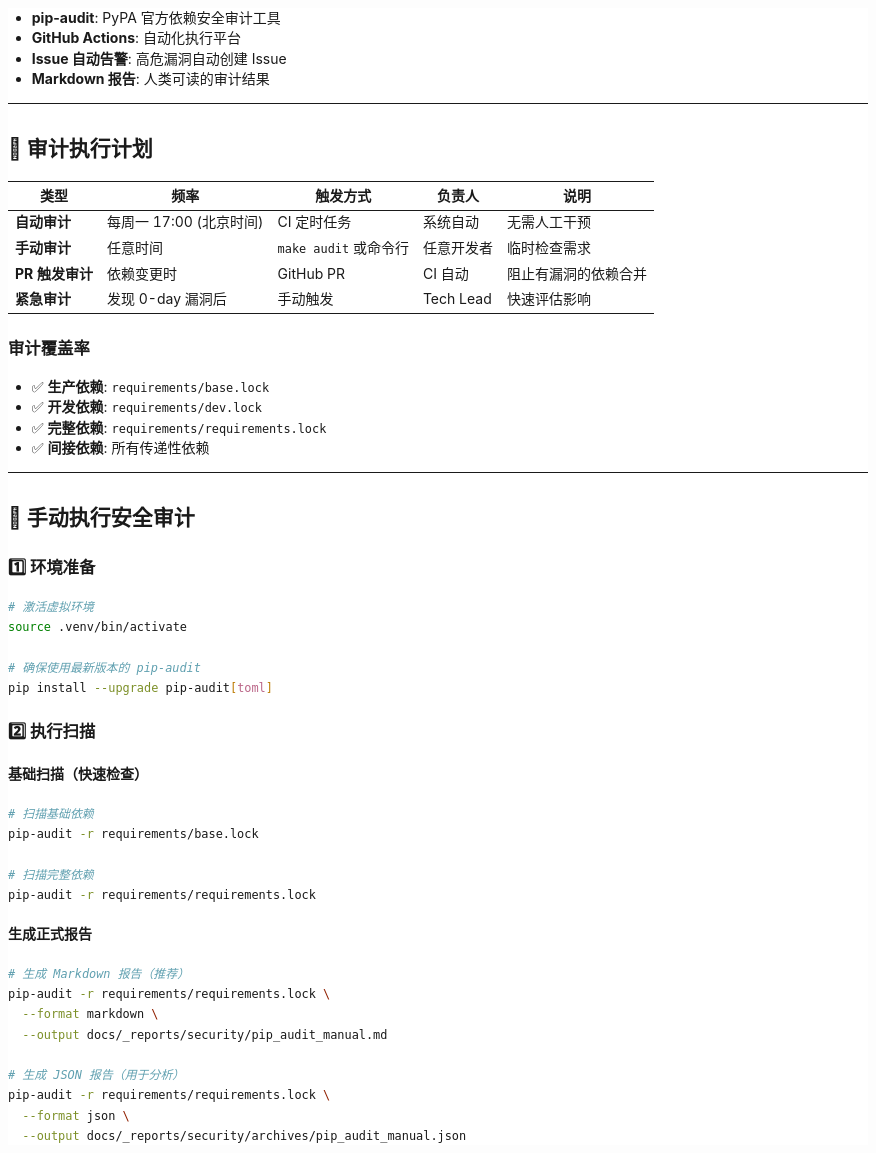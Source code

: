 - **pip-audit**: PyPA 官方依赖安全审计工具
- **GitHub Actions**: 自动化执行平台
- **Issue 自动告警**: 高危漏洞自动创建 Issue
- **Markdown 报告**: 人类可读的审计结果

---

## 📆 审计执行计划

| 类型 | 频率 | 触发方式 | 负责人 | 说明 |
|------|------|-----------|--------|------|
| **自动审计** | 每周一 17:00 (北京时间) | CI 定时任务 | 系统自动 | 无需人工干预 |
| **手动审计** | 任意时间 | `make audit` 或命令行 | 任意开发者 | 临时检查需求 |
| **PR 触发审计** | 依赖变更时 | GitHub PR | CI 自动 | 阻止有漏洞的依赖合并 |
| **紧急审计** | 发现 0-day 漏洞后 | 手动触发 | Tech Lead | 快速评估影响 |

### 审计覆盖率

- ✅ **生产依赖**: `requirements/base.lock`
- ✅ **开发依赖**: `requirements/dev.lock`
- ✅ **完整依赖**: `requirements/requirements.lock`
- ✅ **间接依赖**: 所有传递性依赖

---

## 🔎 手动执行安全审计

### 1️⃣ 环境准备

```bash
# 激活虚拟环境
source .venv/bin/activate

# 确保使用最新版本的 pip-audit
pip install --upgrade pip-audit[toml]
```

### 2️⃣ 执行扫描

#### 基础扫描（快速检查）
```bash
# 扫描基础依赖
pip-audit -r requirements/base.lock

# 扫描完整依赖
pip-audit -r requirements/requirements.lock
```

#### 生成正式报告
```bash
# 生成 Markdown 报告（推荐）
pip-audit -r requirements/requirements.lock \
  --format markdown \
  --output docs/_reports/security/pip_audit_manual.md

# 生成 JSON 报告（用于分析）
pip-audit -r requirements/requirements.lock \
  --format json \
  --output docs/_reports/security/archives/pip_audit_manual.json
```
